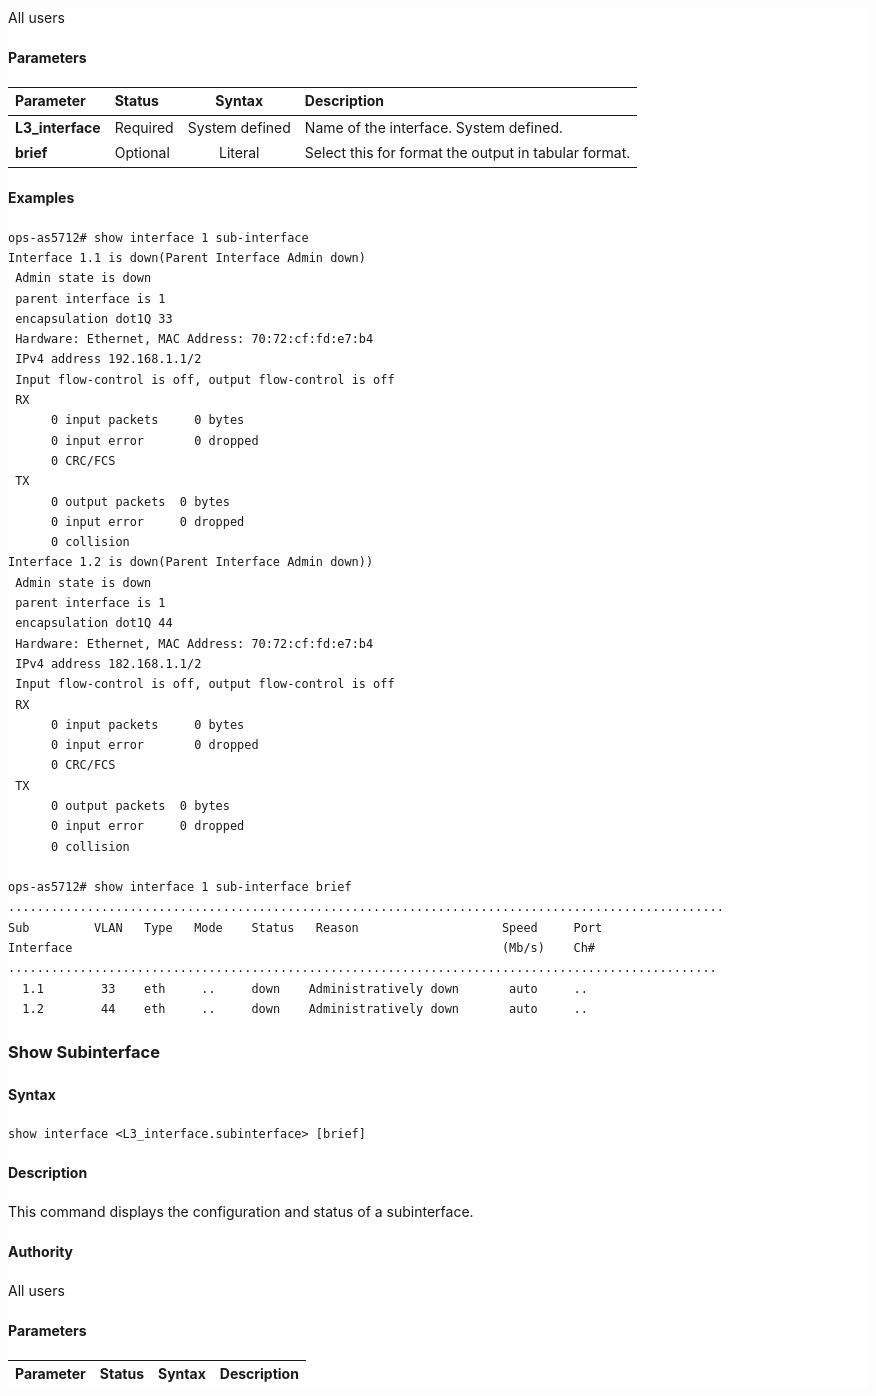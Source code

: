 All users
#### Parameters
| Parameter | Status   | Syntax         | Description                           |
|:-----------|:----------|:----------------:|:---------------------------------------|
| **L3_interface** | Required | System defined | Name of the interface. System defined.  |
| **brief** | Optional| Literal  | Select this for format the output in tabular format.
#### Examples
```
ops-as5712# show interface 1 sub-interface
Interface 1.1 is down(Parent Interface Admin down)
 Admin state is down
 parent interface is 1
 encapsulation dot1Q 33
 Hardware: Ethernet, MAC Address: 70:72:cf:fd:e7:b4
 IPv4 address 192.168.1.1/2
 Input flow-control is off, output flow-control is off
 RX
      0 input packets     0 bytes
      0 input error       0 dropped
      0 CRC/FCS
 TX
      0 output packets  0 bytes
      0 input error     0 dropped
      0 collision
Interface 1.2 is down(Parent Interface Admin down))
 Admin state is down
 parent interface is 1
 encapsulation dot1Q 44
 Hardware: Ethernet, MAC Address: 70:72:cf:fd:e7:b4
 IPv4 address 182.168.1.1/2
 Input flow-control is off, output flow-control is off
 RX
      0 input packets     0 bytes
      0 input error       0 dropped
      0 CRC/FCS
 TX
      0 output packets  0 bytes
      0 input error     0 dropped
      0 collision

ops-as5712# show interface 1 sub-interface brief
....................................................................................................
Sub         VLAN   Type   Mode    Status   Reason                    Speed     Port
Interface                                                            (Mb/s)    Ch#
...................................................................................................
  1.1        33    eth     ..     down    Administratively down       auto     ..
  1.2        44    eth     ..     down    Administratively down       auto     ..
```
### Show Subinterface
#### Syntax
`show interface <L3_interface.subinterface> [brief]`
#### Description
This command displays the configuration and status of a subinterface.
#### Authority
All users
#### Parameters
| Parameter | Status   | Syntax         | Description                           |
|:-----------|:----------|:----------------:|:---------------------------------------|